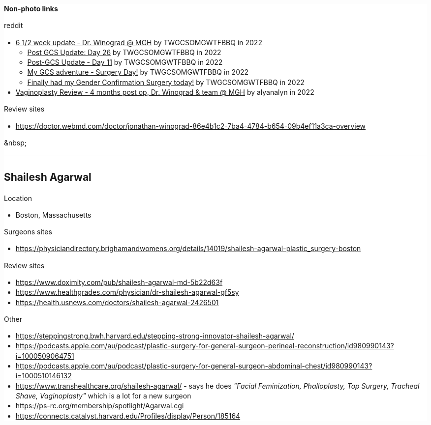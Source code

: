 **Non-photo links**

reddit

* [6 1/2 week update - Dr. Winograd @ MGH](https://www.reddit.com/r/Transgender_Surgeries/comments/zwg7g7/6_12_week_update_dr_winograd_mgh/) by TWGCSOMGWTFBBQ in 2022
    * [Post GCS Update: Day 26](https://www.reddit.com/r/Transgender_Surgeries/comments/zeahtl/post_gcs_update_day_26/) by TWGCSOMGWTFBBQ in 2022
    * [Post-GCS Update - Day 11](https://www.reddit.com/r/Transgender_Surgeries/comments/z11428/postgcs_update_day_11/) by TWGCSOMGWTFBBQ in 2022
    * [My GCS adventure - Surgery Day!](https://www.reddit.com/r/Transgender_Surgeries/comments/ysj3oc/my_gcs_adventure_surgery_day/) by  TWGCSOMGWTFBBQ in 2022
    * [Finally had my Gender Confirmation Surgery today!](https://www.reddit.com/r/Transgender_Surgeries/comments/yryatw/finally_had_my_gender_confirmation_surgery_today/) by TWGCSOMGWTFBBQ in 2022
* [Vaginoplasty Review - 4 months post op, Dr. Winograd &amp; team @ MGH](https://www.reddit.com/r/Transgender_Surgeries/comments/yvkven/vaginoplasty_review_4_months_post_op_dr_winograd/) by alyanalyn in 2022

Review sites

* https://doctor.webmd.com/doctor/jonathan-winograd-86e4b1c2-7ba4-4784-b654-09b4ef11a3ca-overview



&amp;nbsp;
*****
## Shailesh Agarwal

Location

*  Boston, Massachusetts

Surgeons sites

* https://physiciandirectory.brighamandwomens.org/details/14019/shailesh-agarwal-plastic_surgery-boston

Review sites

* https://www.doximity.com/pub/shailesh-agarwal-md-5b22d63f
* https://www.healthgrades.com/physician/dr-shailesh-agarwal-gf5sy
* https://health.usnews.com/doctors/shailesh-agarwal-2426501

Other

* https://steppingstrong.bwh.harvard.edu/stepping-strong-innovator-shailesh-agarwal/
* https://podcasts.apple.com/au/podcast/plastic-surgery-for-general-surgeon-perineal-reconstruction/id980990143?i=1000509064751
* https://podcasts.apple.com/au/podcast/plastic-surgery-for-general-surgeon-abdominal-chest/id980990143?i=1000510146132
* https://www.transhealthcare.org/shailesh-agarwal/ - says he does *"Facial Feminization, Phalloplasty, Top Surgery, Tracheal Shave, Vaginoplasty"* which is a lot for a new surgeon
* https://ps-rc.org/membership/spotlight/Agarwal.cgi
* https://connects.catalyst.harvard.edu/Profiles/display/Person/185164



